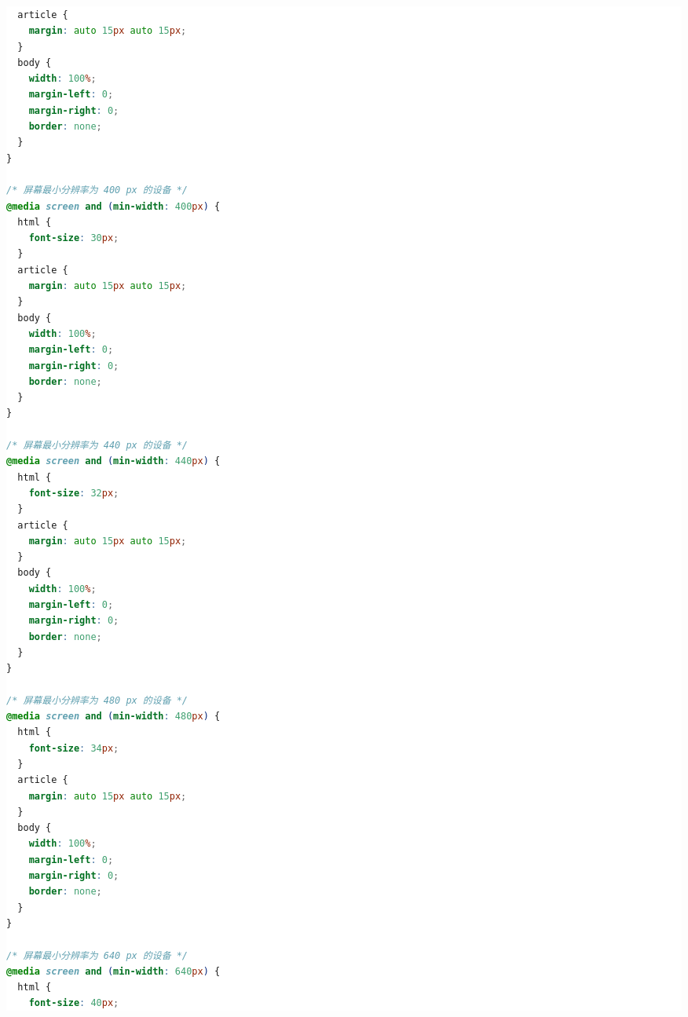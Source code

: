 ```css
  article {
    margin: auto 15px auto 15px;
  }
  body {
    width: 100%;
    margin-left: 0;
    margin-right: 0;
    border: none;
  }
}

/* 屏幕最小分辨率为 400 px 的设备 */
@media screen and (min-width: 400px) {
  html {
    font-size: 30px;
  }
  article {
    margin: auto 15px auto 15px;
  }
  body {
    width: 100%;
    margin-left: 0;
    margin-right: 0;
    border: none;
  }
}

/* 屏幕最小分辨率为 440 px 的设备 */
@media screen and (min-width: 440px) {
  html {
    font-size: 32px;
  }
  article {
    margin: auto 15px auto 15px;
  }
  body {
    width: 100%;
    margin-left: 0;
    margin-right: 0;
    border: none;
  }
}

/* 屏幕最小分辨率为 480 px 的设备 */
@media screen and (min-width: 480px) {
  html {
    font-size: 34px;
  }
  article {
    margin: auto 15px auto 15px;
  }
  body {
    width: 100%;
    margin-left: 0;
    margin-right: 0;
    border: none;
  }
}

/* 屏幕最小分辨率为 640 px 的设备 */
@media screen and (min-width: 640px) {
  html {
    font-size: 40px;
```